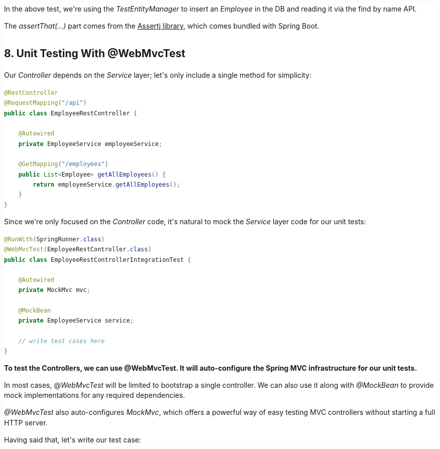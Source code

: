 In the above test, we're using the *TestEntityManager* to insert an *Employee* in the DB and reading it via the find by name API.

The *assertThat(…)* part comes from the [Assertj library](https://www.baeldung.com/introduction-to-assertj), which comes bundled with Spring Boot.





## **8. Unit Testing With @WebMvcTest**

Our *Controller* depends on the *Service* layer; let's only include a single method for simplicity:

```java
@RestController
@RequestMapping("/api")
public class EmployeeRestController {

    @Autowired
    private EmployeeService employeeService;

    @GetMapping("/employees")
    public List<Employee> getAllEmployees() {
        return employeeService.getAllEmployees();
    }
}
```

Since we're only focused on the *Controller* code, it's natural to mock the *Service* layer code for our unit tests:

```java
@RunWith(SpringRunner.class)
@WebMvcTest(EmployeeRestController.class)
public class EmployeeRestControllerIntegrationTest {

    @Autowired
    private MockMvc mvc;

    @MockBean
    private EmployeeService service;

    // write test cases here
}
```

**To test the Controllers, we can use @WebMvcTest. It will auto-configure the Spring MVC infrastructure for our unit tests.**

In most cases, @*WebMvcTest* will be limited to bootstrap a single controller. We can also use it along with *@MockBean* to provide mock implementations for any required dependencies.

*@WebMvcTest* also auto-configures *MockMvc*, which offers a powerful way of easy testing MVC controllers without starting a full HTTP server.

Having said that, let's write our test case:
